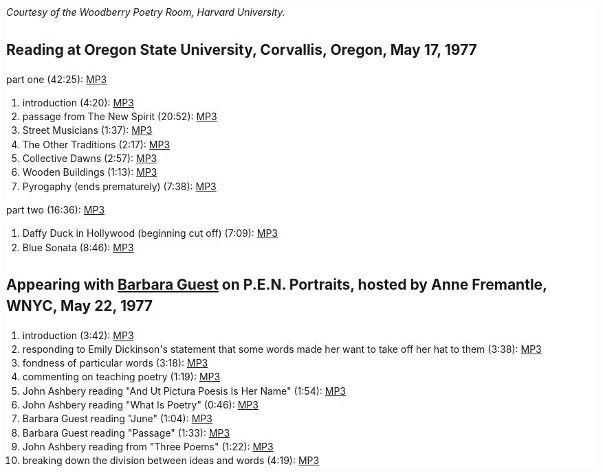 *Courtesy of the Woodberry Poetry Room, Harvard University.*

Reading at Oregon State University, Corvallis, Oregon, May 17, 1977
-------------------------------------------------------------------

part one (42:25): [MP3](http://media.sas.upenn.edu/pennsound/authors/Ashbery/Ashbery-John_01_Complete-Reading_Oregon-State-University_Corvallis-Oregon_5-17-77.mp3)

1.  introduction (4:20): [MP3](http://media.sas.upenn.edu/pennsound/authors/Ashbery/5-17-77/Ashbery-John_1_Introduction_Oregon-State-University_Corvallis-Oregon_5-17-77.mp3)
2.  passage from The New Spirit (20:52): [MP3](http://media.sas.upenn.edu/pennsound/authors/Ashbery/5-17-77/Ashbery-John_2_from-The-New-Spirit_Oregon-State-University_Corvallis-Oregon_5-17-77.mp3)
3.  Street Musicians (1:37): [MP3](http://media.sas.upenn.edu/pennsound/authors/Ashbery/5-17-77/Ashbery-John_3_Street-Musicians_Oregon-State-University_Corvallis-Oregon_5-17-77.mp3)
4.  The Other Traditions (2:17): [MP3](http://media.sas.upenn.edu/pennsound/authors/Ashbery/5-17-77/Ashbery-John_4_The-Other-Traditions_Oregon-State-University_Corvallis-Oregon_5-17-77.mp3)
5.  Collective Dawns (2:57): [MP3](http://media.sas.upenn.edu/pennsound/authors/Ashbery/5-17-77/Ashbery-John_5_Collective-Dawns_Oregon-State-University_Corvallis-Oregon_5-17-77.mp3)
6.  Wooden Buildings (1:13): [MP3](http://media.sas.upenn.edu/pennsound/authors/Ashbery/5-17-77/Ashbery-John_6_Wooden-Buildings_Oregon-State-University_Corvallis-Oregon_5-17-77.mp3)
7.  Pyrogaphy (ends prematurely) (7:38): [MP3](http://media.sas.upenn.edu/pennsound/authors/Ashbery/5-17-77/Ashbery-John_7_Pyrography_Oregon-State-University_Corvallis-Oregon_5-17-77.mp3)

part two (16:36): [MP3](http://media.sas.upenn.edu/pennsound/authors/Ashbery/Ashbery-John_02_Complete-Reading_Oregon-State-University_Corvallis-Oregon_5-17-77.mp3)

1.  Daffy Duck in Hollywood (beginning cut off) (7:09): [MP3](http://media.sas.upenn.edu/pennsound/authors/Ashbery/5-17-77/Ashbery-John_8_Daffy-Duck-in-Hollywood_Oregon-State-University_Corvallis-Oregon_5-17-77.mp3)
2.  Blue Sonata (8:46): [MP3](http://media.sas.upenn.edu/pennsound/authors/Ashbery/5-17-77/Ashbery-John_9_Blue-Sonata_Oregon-State-University_Corvallis-Oregon_5-17-77.mp3)


Appearing with [Barbara Guest](Guest.html) on P.E.N. Portraits, hosted by Anne Fremantle, WNYC, May 22, 1977
------------------------------------------------------------------------------------------------------------

1.  introduction (3:42): [MP3](http://media.sas.upenn.edu/pennsound/authors/Ashbery/5-22-77/Ashbery-John-with-Barbara-Guest_01_introduction_PEN-Portraits_WNYC_5-22-77.mp3)
2.  responding to Emily Dickinson's statement that some words made her want to take off her hat to them (3:38): [MP3](http://media.sas.upenn.edu/pennsound/authors/Ashbery/5-22-77/Ashbery-John-with-Barbara-Guest_02_responding-to-Emily-Dickinsons-statement-that-some-words-made-her-want-to-take-off-her-hat-to-them_PEN-Portraits_WNYC_5-22-77.mp3)
3.  fondness of particular words (3:18): [MP3](http://media.sas.upenn.edu/pennsound/authors/Ashbery/5-22-77/Ashbery-John-with-Barbara-Guest_03_fondness-of-particular-words_PEN-Portraits_WNYC_5-22-77.mp3)
4.  commenting on teaching poetry (1:19): [MP3](http://media.sas.upenn.edu/pennsound/authors/Ashbery/5-22-77/Ashbery-John-with-Barbara-Guest_04_commenting-on-teaching-poetry_PEN-Portraits_WNYC_5-22-77.mp3)
5.  John Ashbery reading "And Ut Pictura Poesis Is Her Name" (1:54): [MP3](http://media.sas.upenn.edu/pennsound/authors/Ashbery/5-22-77/Ashbery-John-with-Barbara-Guest_05_JA-reading-And-Ut-Pictura-Poesis-Is-Her-Name_PEN-Portraits_WNYC_5-22-77.mp3)
6.  John Ashbery reading "What Is Poetry" (0:46): [MP3](http://media.sas.upenn.edu/pennsound/authors/Ashbery/5-22-77/Ashbery-John-with-Barbara-Guest_06_JA-reading-What-Is-Poetry_PEN-Portraits_WNYC_5-22-77.mp3)
7.  Barbara Guest reading "June" (1:04): [MP3](http://media.sas.upenn.edu/pennsound/authors/Ashbery/5-22-77/Ashbery-John-with-Barbara-Guest_07_Barbara-Guest-reading-June_PEN-Portraits_WNYC_5-22-77.mp3)
8.  Barbara Guest reading "Passage" (1:33): [MP3](http://media.sas.upenn.edu/pennsound/authors/Ashbery/5-22-77/Ashbery-John-with-Barbara-Guest_07_BG-reading-Passages_PEN-Portraits_WNYC_5-22-77.mp3)
9.  John Ashbery reading from "Three Poems" (1:22): [MP3](http://media.sas.upenn.edu/pennsound/authors/Ashbery/5-22-77/Ashbery-John-with-Barbara-Guest_08_John-Ashbery-reading-from-Three-Poems_PEN-Portraits_WNYC_5-22-77.mp3)
10. breaking down the division between ideas and words (4:19): [MP3](http://media.sas.upenn.edu/pennsound/authors/Ashbery/5-22-77/Ashbery-John-with-Barbara-Guest_09_breaking-down-the-division-between-ideas-and-words_PEN-Portraits_WNYC_5-22-77.mp3)